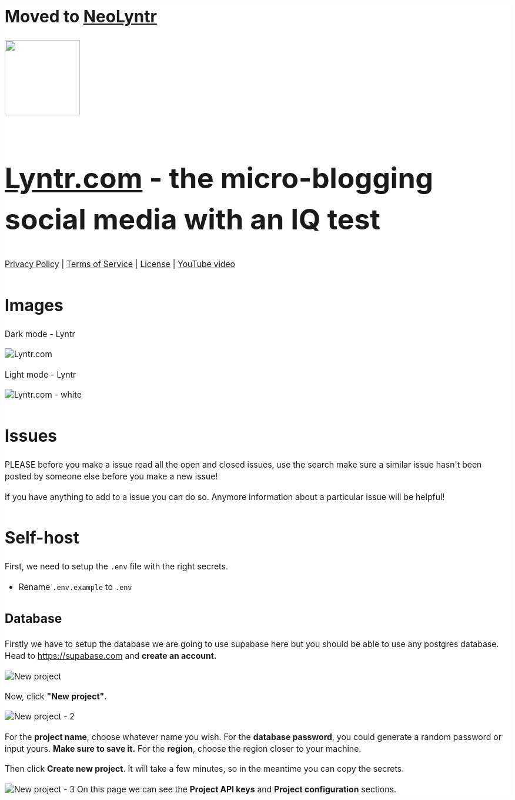 # Moved to [NeoLyntr](https://github.com/NeoLyntr/NeoLyntr)

<img style="width: 128px; height: 128px" src="static/logo.png" /><h1 style="font-size: 48px"><a href="https://lyntr.com">Lyntr.com</a> - the micro-blogging social media with an IQ test</h1>
[Privacy Policy](https://lyntr.com/privacy) | [Terms of Service](https://lyntr.com/tos) | [License](https://github.com/face-hh/lyntr/blob/master/LICENSE.md) | [YouTube video](https://youtu.be/-D2L3gHqcUA)

# Images
Dark mode - Lyntr

![Lyntr.com](github-assets/banner.png)

Light mode - Lyntr

![Lyntr.com - white](github-assets/banner_white.png)

# Issues
PLEASE before you make a issue read all the open and closed issues, use the search make sure a similar issue hasn't been posted by someone else before you make a new issue!

If you have anything to add to a issue you can do so. Anymore information about a particular issue will be helpful!

# Self-host
First, we need to setup the `.env` file with the right secrets.
- Rename `.env.example` to `.env`

## Database
Firstly we have to setup the database we are going to use supabase here but you should be able to use any postgres database. Head to https://supabase.com and **create an account.**

![New project](github-assets/supabase1.png)

Now, click **"New project"**.

![New project - 2](github-assets/supabase2.png)


For the **project name**, choose whatever name you wish.
For the **database password**, you could generate a random password or input yours. **Make sure to save it.**
For the **region**, choose the region closer to your machine.

Then click **Create new project**. It will take a few minutes, so in the meantime you can copy the secrets.

![New project - 3](github-assets/supabase3.png)
On this page we can see the **Project API keys** and **Project configuration** sections.
